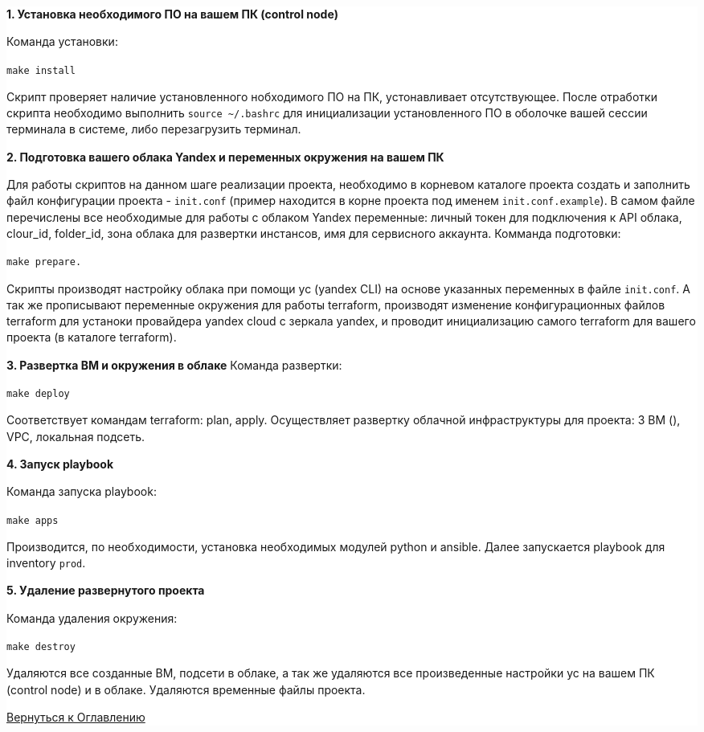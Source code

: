 **1. Установка необходимого ПО на вашем ПК (control node)**

Команда установки:

```
make install
```
Скрипт проверяет наличие установленного нобходимого ПО на ПК, устонавливает отсутствующее.
После отработки скрипта необходимо выполнить ``` source ~/.bashrc ``` для инициализации установленного ПО в оболочке вашей сессии терминала в системе, либо перезагрузить терминал.

**2. Подготовка вашего облака Yandex и переменных окружения на вашем ПК**

Для работы скриптов на данном шаге реализации проекта, необходимо в корневом каталоге проекта создать и заполнить файл конфигурации проекта - `init.conf` (пример находится в корне проекта под именем `init.conf.example`). В самом файле перечислены все необходимые для работы с облаком Yandex переменные: личный токен для подключения к API облака, clour_id, folder_id, зона облака для развертки инстансов, имя для сервисного аккаунта.
Комманда подготовки:

    make prepare.

Скрипты производят настройку облака при помощи yc (yandex CLI) на основе указанных переменных в файле `init.conf`. А так же прописывают переменные окружения для работы terraform, производят изменение конфигурационных файлов terraform для устаноки провайдера yandex cloud с зеркала yandex, и проводит инициализацию самого terraform для вашего проекта (в каталоге terraform).

**3. Развертка ВМ и окружения в облаке**
Команда развертки:
    
    make deploy

Соответствует командам terraform: plan, apply. Осуществляет развертку облачной инфраструктуры для проекта: 3 ВМ (), VPC, локальная подсеть.

**4. Запуск playbook**

Команда запуска playbook:

    make apps

Производится, по необходимости, установка необходимых модулей python и ansible. Далее запускается playbook для inventory `prod`.

**5. Удаление развернутого проекта**

Команда удаления окружения:

    make destroy

Удаляются все созданные ВМ, подсети в облаке, а так же удаляются все произведенные настройки yc на вашем ПК (control node) и в облаке. Удаляются временные файлы проекта.

[Вернуться к Оглавлению](#оглавление)
